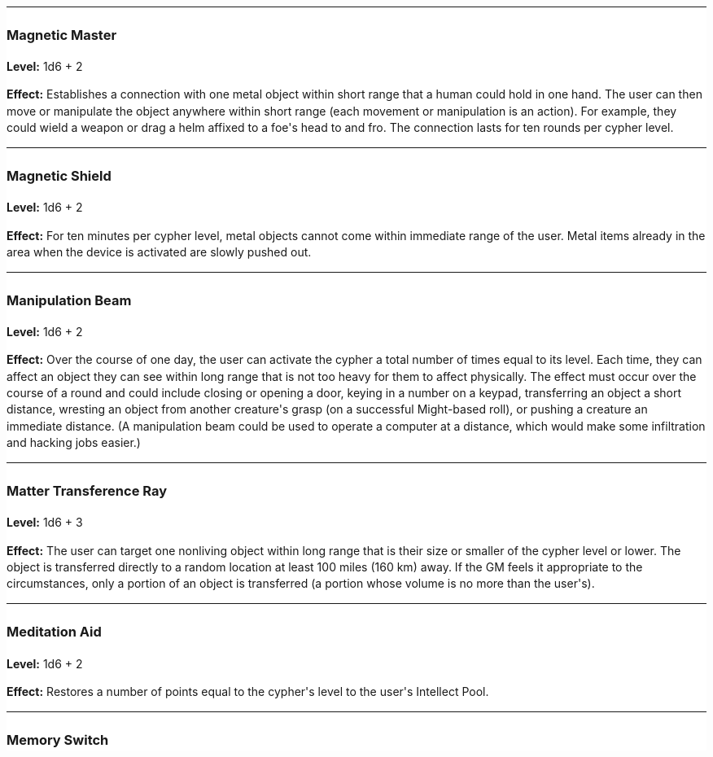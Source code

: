 -----

### Magnetic Master

**Level:**  1d6 + 2

**Effect:**  Establishes a connection with one metal object within short range that a human could hold in one hand. The user can then move or manipulate the object anywhere within short range (each movement or manipulation is an action). For example, they could wield a weapon or drag a helm affixed to a foe's head to and fro. The connection lasts for ten rounds per cypher level.

-----

### Magnetic Shield

**Level:**  1d6 + 2

**Effect:**  For ten minutes per cypher level, metal objects cannot come within immediate range of the user. Metal items already in the area when the device is activated are slowly pushed out.

-----

### Manipulation Beam

**Level:**  1d6 + 2

**Effect:**  Over the course of one day, the user can activate the cypher a total number of times equal to its level. Each time, they can affect an object they can see within long range that is not too heavy for them to affect physically. The effect must occur over the course of a round and could include closing or opening a door, keying in a number on a keypad, transferring an object a short distance, wresting an object from another creature's grasp (on a successful Might-based roll), or pushing a creature an immediate distance. (A manipulation beam could be used to operate a computer at a distance, which would make some infiltration and hacking jobs easier.)

-----

### Matter Transference Ray

**Level:**  1d6 + 3

**Effect:**  The user can target one nonliving object within long range that is their size or smaller of the cypher level or lower. The object is transferred directly to a random location at least 100 miles (160 km) away. If the GM feels it appropriate to the circumstances, only a portion of an object is transferred (a portion whose volume is no more than the user's).

-----

### Meditation Aid

**Level:**  1d6 + 2

**Effect:**  Restores a number of points equal to the cypher's level to the user's Intellect Pool.

-----

### Memory Switch
